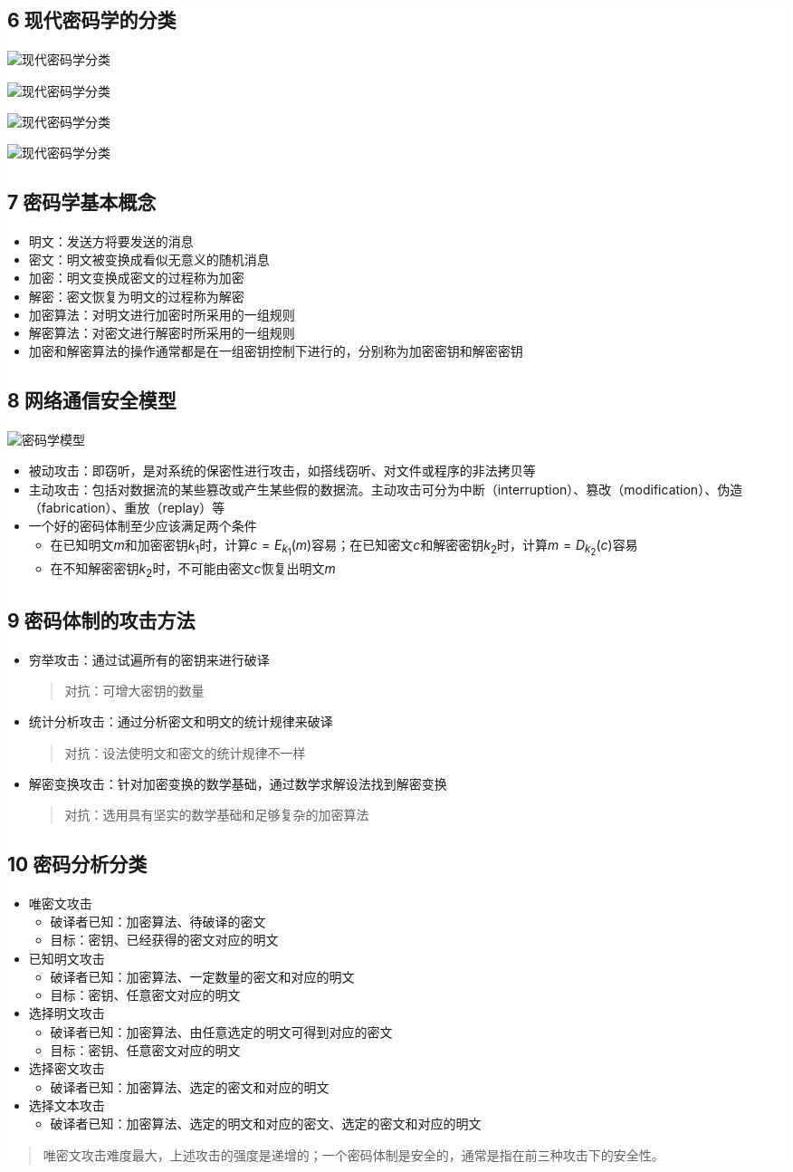 ## 6 现代密码学的分类

![现代密码学分类](/views/现代密码学分类1.png)

![现代密码学分类](/views/现代密码学分类2.png)

![现代密码学分类](/views/现代密码学分类3.png)

![现代密码学分类](/views/现代密码学分类4.png)

## 7 密码学基本概念

- 明文：发送方将要发送的消息
- 密文：明文被变换成看似无意义的随机消息
- 加密：明文变换成密文的过程称为加密
- 解密：密文恢复为明文的过程称为解密
- 加密算法：对明文进行加密时所采用的一组规则
- 解密算法：对密文进行解密时所采用的一组规则
- 加密和解密算法的操作通常都是在一组密钥控制下进行的，分别称为加密密钥和解密密钥

## 8 网络通信安全模型

![密码学模型](/views/密码学模型.png)

- 被动攻击：即窃听，是对系统的保密性进行攻击，如搭线窃听、对文件或程序的非法拷贝等
- 主动攻击：包括对数据流的某些篡改或产生某些假的数据流。主动攻击可分为中断（interruption）、篡改（modification）、伪造（fabrication）、重放（replay）等
- 一个好的密码体制至少应该满足两个条件
  - 在已知明文$m$和加密密钥$k_1$时，计算$c=E_{k_1}(m)$容易；在已知密文$c$和解密密钥$k_2$时，计算$m=D_{k_2}(c)$容易
  - 在不知解密密钥$k_2$时，不可能由密文$c$恢复出明文$m$

## 9 密码体制的攻击方法

- 穷举攻击：通过试遍所有的密钥来进行破译
  > 对抗：可增大密钥的数量
- 统计分析攻击：通过分析密文和明文的统计规律来破译
  > 对抗：设法使明文和密文的统计规律不一样
- 解密变换攻击：针对加密变换的数学基础，通过数学求解设法找到解密变换
  > 对抗：选用具有坚实的数学基础和足够复杂的加密算法

## 10 密码分析分类

- 唯密文攻击
  - 破译者已知：加密算法、待破译的密文
  - 目标：密钥、已经获得的密文对应的明文
- 已知明文攻击
  - 破译者已知：加密算法、一定数量的密文和对应的明文
  - 目标：密钥、任意密文对应的明文
- 选择明文攻击
  - 破译者已知：加密算法、由任意选定的明文可得到对应的密文
  - 目标：密钥、任意密文对应的明文
- 选择密文攻击
  - 破译者已知：加密算法、选定的密文和对应的明文
- 选择文本攻击
  - 破译者已知：加密算法、选定的明文和对应的密文、选定的密文和对应的明文
> 唯密文攻击难度最大，上述攻击的强度是递增的；一个密码体制是安全的，通常是指在前三种攻击下的安全性。
